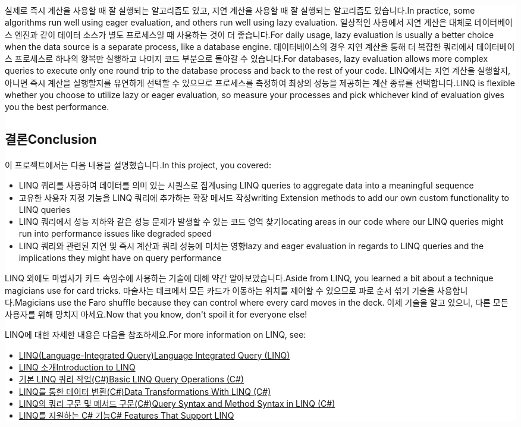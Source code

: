 <span data-ttu-id="a9a49-256">실제로 즉시 계산을 사용할 때 잘 실행되는 알고리즘도 있고, 지연 계산을 사용할 때 잘 실행되는 알고리즘도 있습니다.</span><span class="sxs-lookup"><span data-stu-id="a9a49-256">In practice, some algorithms run well using eager evaluation, and others run well using lazy evaluation.</span></span> <span data-ttu-id="a9a49-257">일상적인 사용에서 지연 계산은 대체로 데이터베이스 엔진과 같이 데이터 소스가 별도 프로세스일 때 사용하는 것이 더 좋습니다.</span><span class="sxs-lookup"><span data-stu-id="a9a49-257">For daily usage, lazy evaluation is usually a better choice when the data source is a separate process, like a database engine.</span></span> <span data-ttu-id="a9a49-258">데이터베이스의 경우 지연 계산을 통해 더 복잡한 쿼리에서 데이터베이스 프로세스로 하나의 왕복만 실행하고 나머지 코드 부분으로 돌아갈 수 있습니다.</span><span class="sxs-lookup"><span data-stu-id="a9a49-258">For databases, lazy evaluation allows more complex queries to execute only one round trip to the database process and back to the rest of your code.</span></span> <span data-ttu-id="a9a49-259">LINQ에서는 지연 계산을 실행할지, 아니면 즉시 계산을 실행할지를 유연하게 선택할 수 있으므로 프로세스를 측정하여 최상의 성능을 제공하는 계산 종류를 선택합니다.</span><span class="sxs-lookup"><span data-stu-id="a9a49-259">LINQ is flexible whether you choose to utilize lazy or eager evaluation, so measure your processes and pick whichever kind of evaluation gives you the best performance.</span></span>

## <a name="conclusion"></a><span data-ttu-id="a9a49-260">결론</span><span class="sxs-lookup"><span data-stu-id="a9a49-260">Conclusion</span></span>

<span data-ttu-id="a9a49-261">이 프로젝트에서는 다음 내용을 설명했습니다.</span><span class="sxs-lookup"><span data-stu-id="a9a49-261">In this project, you covered:</span></span>

- <span data-ttu-id="a9a49-262">LINQ 쿼리를 사용하여 데이터를 의미 있는 시퀀스로 집계</span><span class="sxs-lookup"><span data-stu-id="a9a49-262">using LINQ queries to aggregate data into a meaningful sequence</span></span>
- <span data-ttu-id="a9a49-263">고유한 사용자 지정 기능을 LINQ 쿼리에 추가하는 확장 메서드 작성</span><span class="sxs-lookup"><span data-stu-id="a9a49-263">writing Extension methods to add our own custom functionality to LINQ queries</span></span>
- <span data-ttu-id="a9a49-264">LINQ 쿼리에서 성능 저하와 같은 성능 문제가 발생할 수 있는 코드 영역 찾기</span><span class="sxs-lookup"><span data-stu-id="a9a49-264">locating areas in our code where our LINQ queries might run into performance issues like degraded speed</span></span>
- <span data-ttu-id="a9a49-265">LINQ 쿼리와 관련된 지연 및 즉시 계산과 쿼리 성능에 미치는 영향</span><span class="sxs-lookup"><span data-stu-id="a9a49-265">lazy and eager evaluation in regards to LINQ queries and the implications they might have on query performance</span></span>

<span data-ttu-id="a9a49-266">LINQ 외에도 마법사가 카드 속임수에 사용하는 기술에 대해 약간 알아보았습니다.</span><span class="sxs-lookup"><span data-stu-id="a9a49-266">Aside from LINQ, you learned a bit about a technique magicians use for card tricks.</span></span> <span data-ttu-id="a9a49-267">마술사는 데크에서 모든 카드가 이동하는 위치를 제어할 수 있으므로 파로 순서 섞기 기술을 사용합니다.</span><span class="sxs-lookup"><span data-stu-id="a9a49-267">Magicians use the Faro shuffle because they can control where every card moves in the deck.</span></span> <span data-ttu-id="a9a49-268">이제 기술을 알고 있으니, 다른 모든 사용자를 위해 망치지 마세요.</span><span class="sxs-lookup"><span data-stu-id="a9a49-268">Now that you know, don't spoil it for everyone else!</span></span>

<span data-ttu-id="a9a49-269">LINQ에 대한 자세한 내용은 다음을 참조하세요.</span><span class="sxs-lookup"><span data-stu-id="a9a49-269">For more information on LINQ, see:</span></span>

- [<span data-ttu-id="a9a49-270">LINQ(Language-Integrated Query)</span><span class="sxs-lookup"><span data-stu-id="a9a49-270">Language Integrated Query (LINQ)</span></span>](../programming-guide/concepts/linq/index.md)
- [<span data-ttu-id="a9a49-271">LINQ 소개</span><span class="sxs-lookup"><span data-stu-id="a9a49-271">Introduction to LINQ</span></span>](../programming-guide/concepts/linq/index.md)
- [<span data-ttu-id="a9a49-272">기본 LINQ 쿼리 작업(C#)</span><span class="sxs-lookup"><span data-stu-id="a9a49-272">Basic LINQ Query Operations (C#)</span></span>](../programming-guide/concepts/linq/basic-linq-query-operations.md)
- [<span data-ttu-id="a9a49-273">LINQ를 통한 데이터 변환(C#)</span><span class="sxs-lookup"><span data-stu-id="a9a49-273">Data Transformations With LINQ (C#)</span></span>](../programming-guide/concepts/linq/data-transformations-with-linq.md)
- [<span data-ttu-id="a9a49-274">LINQ의 쿼리 구문 및 메서드 구문(C#)</span><span class="sxs-lookup"><span data-stu-id="a9a49-274">Query Syntax and Method Syntax in LINQ (C#)</span></span>](../programming-guide/concepts/linq/query-syntax-and-method-syntax-in-linq.md)
- [<span data-ttu-id="a9a49-275">LINQ를 지원하는 C# 기능</span><span class="sxs-lookup"><span data-stu-id="a9a49-275">C# Features That Support LINQ</span></span>](../programming-guide/concepts/linq/features-that-support-linq.md)
